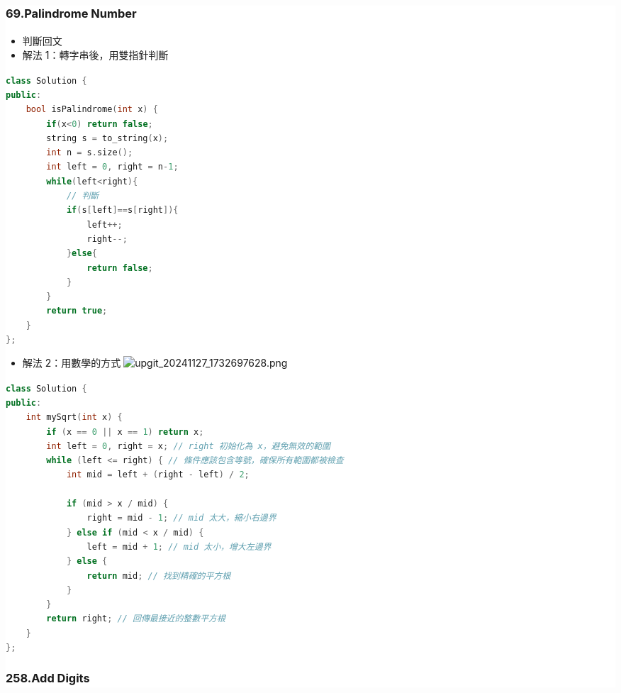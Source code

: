### 69.Palindrome Number

-   判斷回文
-   解法 1：轉字串後，用雙指針判斷

```cpp
class Solution {
public:
    bool isPalindrome(int x) {
        if(x<0) return false;
        string s = to_string(x);
        int n = s.size();
        int left = 0, right = n-1;
        while(left<right){
            // 判斷
            if(s[left]==s[right]){
                left++;
                right--;
            }else{
                return false;
            }
        }
        return true;
    }
};
```

-   解法 2：用數學的方式
    ![upgit_20241127_1732697628.png](https://raw.githubusercontent.com/kcwc1029/obsidian-upgit-image/main/2024/11/upgit_20241127_1732697628.png)

```cpp
class Solution {
public:
    int mySqrt(int x) {
        if (x == 0 || x == 1) return x;
        int left = 0, right = x; // right 初始化為 x，避免無效的範圍
        while (left <= right) { // 條件應該包含等號，確保所有範圍都被檢查
            int mid = left + (right - left) / 2;

            if (mid > x / mid) {
                right = mid - 1; // mid 太大，縮小右邊界
            } else if (mid < x / mid) {
                left = mid + 1; // mid 太小，增大左邊界
            } else {
                return mid; // 找到精確的平方根
            }
        }
        return right; // 回傳最接近的整數平方根
    }
};
```

### 258.Add Digits
